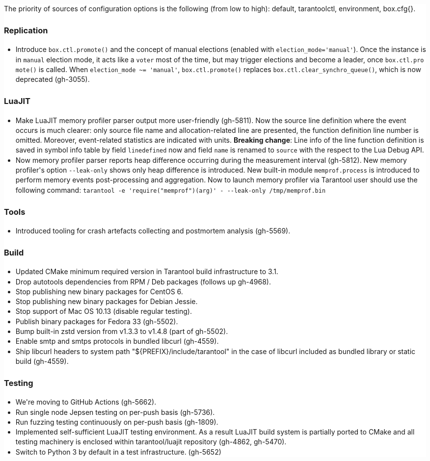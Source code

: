   The priority of sources of configuration options is the following (from low
  to high): default, tarantoolctl, environment, box.cfg{}.

### Replication

* Introduce `box.ctl.promote()` and the concept of manual elections (enabled
  with `election_mode='manual'`). Once the instance is in `manual` election
  mode, it acts like a `voter` most of the time, but may trigger elections and
  become a leader, once `box.ctl.promote()` is called.
  When `election_mode ~= 'manual'`, `box.ctl.promote()` replaces
  `box.ctl.clear_synchro_queue()`, which is now deprecated (gh-3055).

### LuaJIT

* Make LuaJIT memory profiler parser output more user-friendly (gh-5811). Now
  the source line definition where the event occurs is much clearer: only
  source file name and allocation-related line are presented, the function
  definition line number is omitted. Moreover, event-related statistics are
  indicated with units.
  **Breaking change**: Line info of the line function definition is saved in
  symbol info table by field `linedefined` now and field `name` is renamed to
  `source` with the respect to the Lua Debug API.
* Now memory profiler parser reports heap difference occurring during
  the measurement interval (gh-5812). New memory profiler's option
  `--leak-only` shows only heap difference is introduced. New built-in
  module `memprof.process` is introduced to perform memory events
  post-processing and aggregation. Now to launch memory profiler
  via Tarantool user should use the following command:
  `tarantool -e 'require("memprof")(arg)' - --leak-only /tmp/memprof.bin`

### Tools

* Introduced tooling for crash artefacts collecting and postmortem analysis (gh-5569).

### Build

* Updated CMake minimum required version in Tarantool build infrastructure to 3.1.
* Drop autotools dependencies from RPM / Deb packages (follows up gh-4968).
* Stop publishing new binary packages for CentOS 6.
* Stop publishing new binary packages for Debian Jessie.
* Stop support of Mac OS 10.13 (disable regular testing).
* Publish binary packages for Fedora 33 (gh-5502).
* Bump built-in zstd version from v1.3.3 to v1.4.8 (part of gh-5502).
* Enable smtp and smtps protocols in bundled libcurl (gh-4559).
* Ship libcurl headers to system path "${PREFIX}/include/tarantool" in the
  case of libcurl included as bundled library or static build (gh-4559).

### Testing

* We're moving to GitHub Actions (gh-5662).
* Run single node Jepsen testing on per-push basis (gh-5736).
* Run fuzzing testing continuously on per-push basis (gh-1809).
* Implemented self-sufficient LuaJIT testing environment. As a result LuaJIT
  build system is partially ported to CMake and all testing machinery is
  enclosed within tarantool/luajit repository (gh-4862, gh-5470).
* Switch to Python 3 by default in a test infrastructure. (gh-5652)
